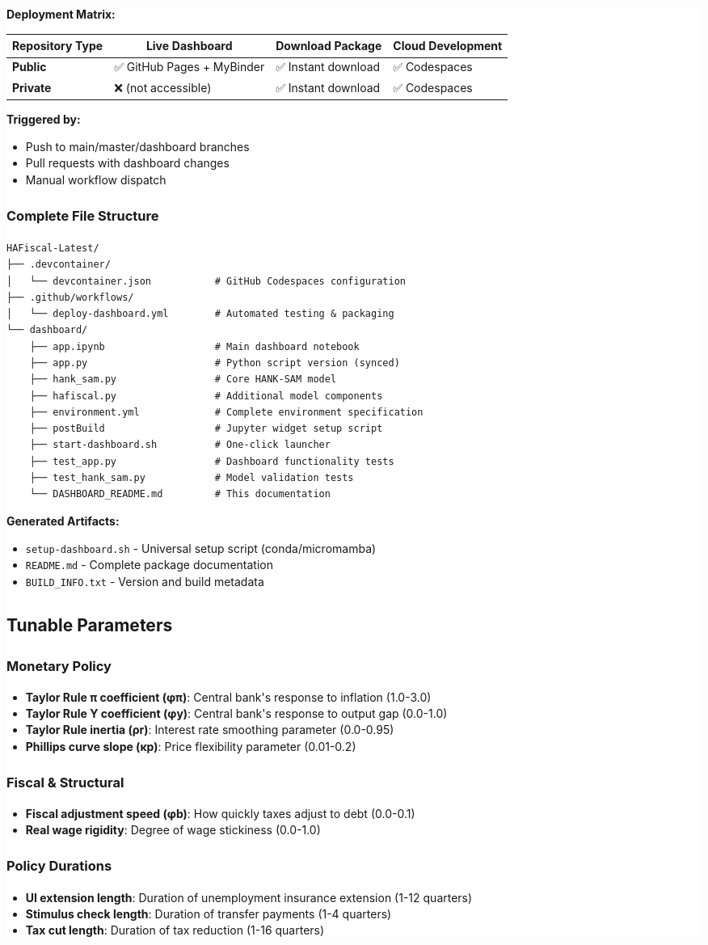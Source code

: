 **Deployment Matrix:**

| Repository Type | Live Dashboard | Download Package | Cloud Development |
|----------------|----------------|------------------|-------------------|
| **Public** | ✅ GitHub Pages + MyBinder | ✅ Instant download | ✅ Codespaces |
| **Private** | ❌ (not accessible) | ✅ Instant download | ✅ Codespaces |

**Triggered by:**
- Push to main/master/dashboard branches
- Pull requests with dashboard changes
- Manual workflow dispatch

### Complete File Structure

```
HAFiscal-Latest/
├── .devcontainer/
│   └── devcontainer.json           # GitHub Codespaces configuration
├── .github/workflows/
│   └── deploy-dashboard.yml        # Automated testing & packaging
└── dashboard/
    ├── app.ipynb                   # Main dashboard notebook
    ├── app.py                      # Python script version (synced)
    ├── hank_sam.py                 # Core HANK-SAM model
    ├── hafiscal.py                 # Additional model components
    ├── environment.yml             # Complete environment specification
    ├── postBuild                   # Jupyter widget setup script
    ├── start-dashboard.sh          # One-click launcher
    ├── test_app.py                 # Dashboard functionality tests
    ├── test_hank_sam.py            # Model validation tests
    └── DASHBOARD_README.md         # This documentation
```

**Generated Artifacts:**
- `setup-dashboard.sh` - Universal setup script (conda/micromamba)
- `README.md` - Complete package documentation
- `BUILD_INFO.txt` - Version and build metadata

## Tunable Parameters

### Monetary Policy
- **Taylor Rule π coefficient (φπ)**: Central bank's response to inflation (1.0-3.0)
- **Taylor Rule Y coefficient (φy)**: Central bank's response to output gap (0.0-1.0)
- **Taylor Rule inertia (ρr)**: Interest rate smoothing parameter (0.0-0.95)
- **Phillips curve slope (κp)**: Price flexibility parameter (0.01-0.2)

### Fiscal & Structural
- **Fiscal adjustment speed (φb)**: How quickly taxes adjust to debt (0.0-0.1)
- **Real wage rigidity**: Degree of wage stickiness (0.0-1.0)

### Policy Durations
- **UI extension length**: Duration of unemployment insurance extension (1-12 quarters)
- **Stimulus check length**: Duration of transfer payments (1-4 quarters)
- **Tax cut length**: Duration of tax reduction (1-16 quarters)
